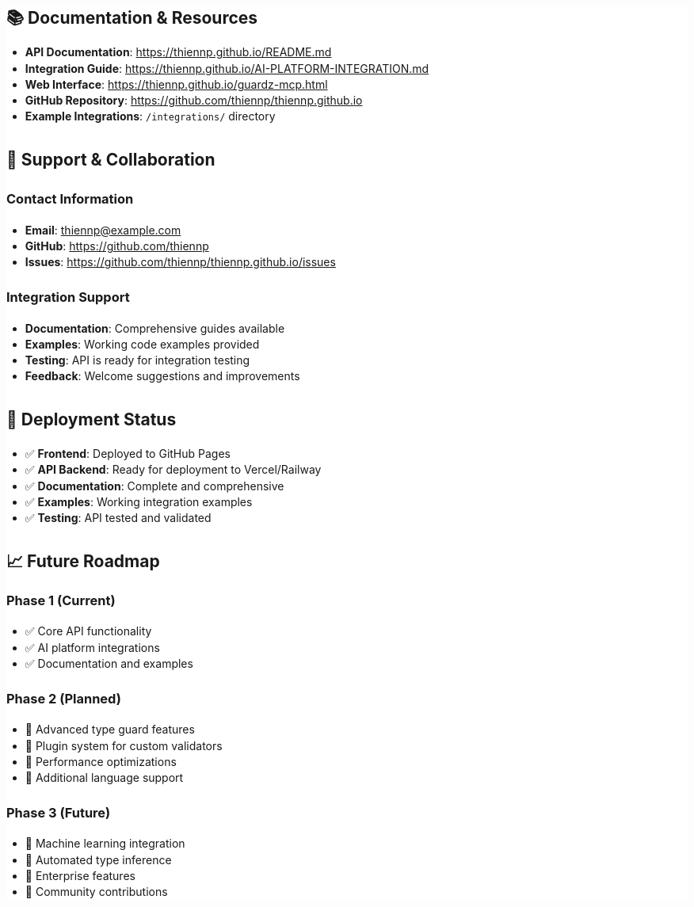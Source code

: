 ## 📚 Documentation & Resources

- **API Documentation**: https://thiennp.github.io/README.md
- **Integration Guide**: https://thiennp.github.io/AI-PLATFORM-INTEGRATION.md
- **Web Interface**: https://thiennp.github.io/guardz-mcp.html
- **GitHub Repository**: https://github.com/thiennp/thiennp.github.io
- **Example Integrations**: `/integrations/` directory

## 🤝 Support & Collaboration

### Contact Information
- **Email**: thiennp@example.com
- **GitHub**: https://github.com/thiennp
- **Issues**: https://github.com/thiennp/thiennp.github.io/issues

### Integration Support
- **Documentation**: Comprehensive guides available
- **Examples**: Working code examples provided
- **Testing**: API is ready for integration testing
- **Feedback**: Welcome suggestions and improvements

## 🚀 Deployment Status

- ✅ **Frontend**: Deployed to GitHub Pages
- ✅ **API Backend**: Ready for deployment to Vercel/Railway
- ✅ **Documentation**: Complete and comprehensive
- ✅ **Examples**: Working integration examples
- ✅ **Testing**: API tested and validated

## 📈 Future Roadmap

### Phase 1 (Current)
- ✅ Core API functionality
- ✅ AI platform integrations
- ✅ Documentation and examples

### Phase 2 (Planned)
- 🔄 Advanced type guard features
- 🔄 Plugin system for custom validators
- 🔄 Performance optimizations
- 🔄 Additional language support

### Phase 3 (Future)
- 🔄 Machine learning integration
- 🔄 Automated type inference
- 🔄 Enterprise features
- 🔄 Community contributions

